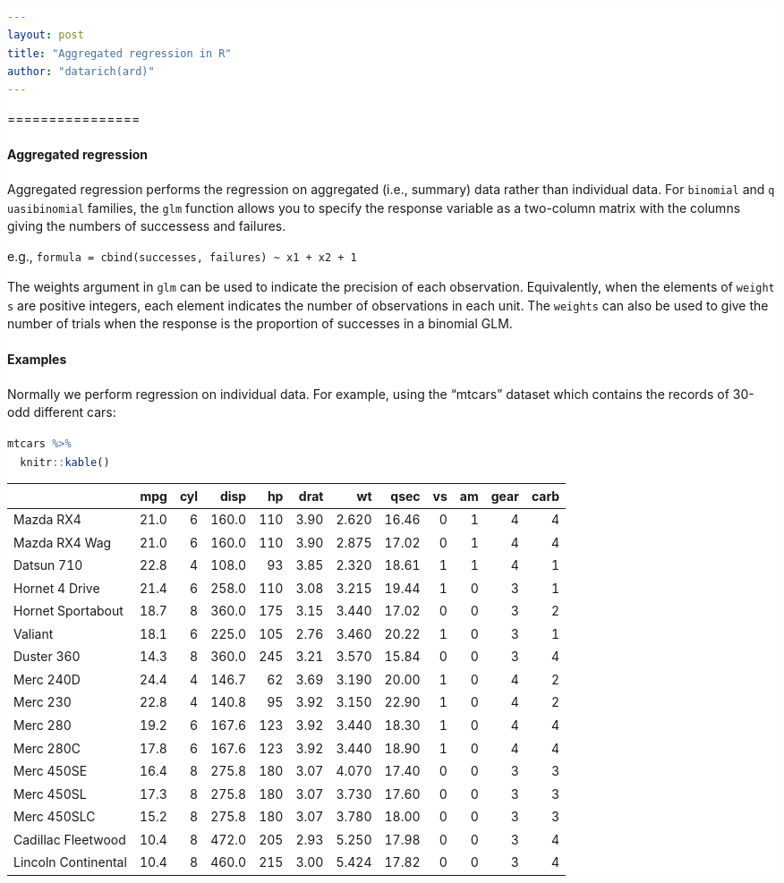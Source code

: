 ```yaml
---
layout: post
title: "Aggregated regression in R"
author: "datarich(ard)"
---
```


================

#### Aggregated regression

Aggregated regression performs the regression on aggregated (i.e.,
summary) data rather than individual data. For `binomial` and
`quasibinomial` families, the `glm` function allows you to specify the
response variable as a two-column matrix with the columns giving the
numbers of successess and failures.

e.g., `formula = cbind(successes, failures) ~ x1 + x2 + 1`

The weights argument in `glm` can be used to indicate the precision of
each observation. Equivalently, when the elements of `weights` are
positive integers, each element indicates the number of observations in
each unit. The `weights` can also be used to give the number of trials
when the response is the proportion of successes in a binomial GLM.

#### Examples

Normally we perform regression on individual data. For example, using
the “mtcars” dataset which contains the records of 30-odd different
cars:

``` r
mtcars %>%
  knitr::kable()
```

|                     |  mpg | cyl |  disp |  hp | drat |    wt |  qsec |  vs |  am | gear | carb |
|:--------------------|-----:|----:|------:|----:|-----:|------:|------:|----:|----:|-----:|-----:|
| Mazda RX4           | 21.0 |   6 | 160.0 | 110 | 3.90 | 2.620 | 16.46 |   0 |   1 |    4 |    4 |
| Mazda RX4 Wag       | 21.0 |   6 | 160.0 | 110 | 3.90 | 2.875 | 17.02 |   0 |   1 |    4 |    4 |
| Datsun 710          | 22.8 |   4 | 108.0 |  93 | 3.85 | 2.320 | 18.61 |   1 |   1 |    4 |    1 |
| Hornet 4 Drive      | 21.4 |   6 | 258.0 | 110 | 3.08 | 3.215 | 19.44 |   1 |   0 |    3 |    1 |
| Hornet Sportabout   | 18.7 |   8 | 360.0 | 175 | 3.15 | 3.440 | 17.02 |   0 |   0 |    3 |    2 |
| Valiant             | 18.1 |   6 | 225.0 | 105 | 2.76 | 3.460 | 20.22 |   1 |   0 |    3 |    1 |
| Duster 360          | 14.3 |   8 | 360.0 | 245 | 3.21 | 3.570 | 15.84 |   0 |   0 |    3 |    4 |
| Merc 240D           | 24.4 |   4 | 146.7 |  62 | 3.69 | 3.190 | 20.00 |   1 |   0 |    4 |    2 |
| Merc 230            | 22.8 |   4 | 140.8 |  95 | 3.92 | 3.150 | 22.90 |   1 |   0 |    4 |    2 |
| Merc 280            | 19.2 |   6 | 167.6 | 123 | 3.92 | 3.440 | 18.30 |   1 |   0 |    4 |    4 |
| Merc 280C           | 17.8 |   6 | 167.6 | 123 | 3.92 | 3.440 | 18.90 |   1 |   0 |    4 |    4 |
| Merc 450SE          | 16.4 |   8 | 275.8 | 180 | 3.07 | 4.070 | 17.40 |   0 |   0 |    3 |    3 |
| Merc 450SL          | 17.3 |   8 | 275.8 | 180 | 3.07 | 3.730 | 17.60 |   0 |   0 |    3 |    3 |
| Merc 450SLC         | 15.2 |   8 | 275.8 | 180 | 3.07 | 3.780 | 18.00 |   0 |   0 |    3 |    3 |
| Cadillac Fleetwood  | 10.4 |   8 | 472.0 | 205 | 2.93 | 5.250 | 17.98 |   0 |   0 |    3 |    4 |
| Lincoln Continental | 10.4 |   8 | 460.0 | 215 | 3.00 | 5.424 | 17.82 |   0 |   0 |    3 |    4 |